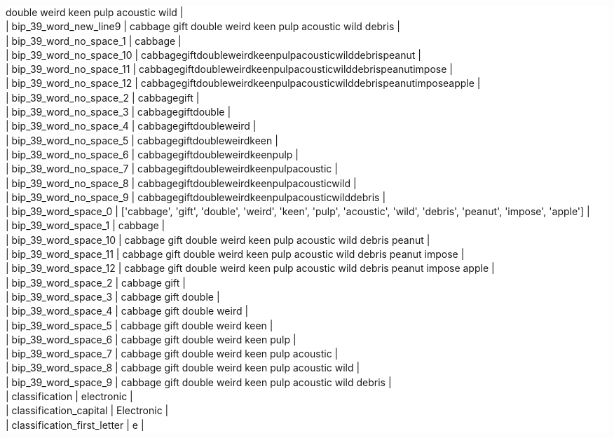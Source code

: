 double
weird
keen
pulp
acoustic
wild |  
| bip_39_word_new_line9 | cabbage
gift
double
weird
keen
pulp
acoustic
wild
debris |  
| bip_39_word_no_space_1 | cabbage |  
| bip_39_word_no_space_10 | cabbagegiftdoubleweirdkeenpulpacousticwilddebrispeanut |  
| bip_39_word_no_space_11 | cabbagegiftdoubleweirdkeenpulpacousticwilddebrispeanutimpose |  
| bip_39_word_no_space_12 | cabbagegiftdoubleweirdkeenpulpacousticwilddebrispeanutimposeapple |  
| bip_39_word_no_space_2 | cabbagegift |  
| bip_39_word_no_space_3 | cabbagegiftdouble |  
| bip_39_word_no_space_4 | cabbagegiftdoubleweird |  
| bip_39_word_no_space_5 | cabbagegiftdoubleweirdkeen |  
| bip_39_word_no_space_6 | cabbagegiftdoubleweirdkeenpulp |  
| bip_39_word_no_space_7 | cabbagegiftdoubleweirdkeenpulpacoustic |  
| bip_39_word_no_space_8 | cabbagegiftdoubleweirdkeenpulpacousticwild |  
| bip_39_word_no_space_9 | cabbagegiftdoubleweirdkeenpulpacousticwilddebris |  
| bip_39_word_space_0 | ['cabbage', 'gift', 'double', 'weird', 'keen', 'pulp', 'acoustic', 'wild', 'debris', 'peanut', 'impose', 'apple'] |  
| bip_39_word_space_1 | cabbage |  
| bip_39_word_space_10 | cabbage gift double weird keen pulp acoustic wild debris peanut |  
| bip_39_word_space_11 | cabbage gift double weird keen pulp acoustic wild debris peanut impose |  
| bip_39_word_space_12 | cabbage gift double weird keen pulp acoustic wild debris peanut impose apple |  
| bip_39_word_space_2 | cabbage gift |  
| bip_39_word_space_3 | cabbage gift double |  
| bip_39_word_space_4 | cabbage gift double weird |  
| bip_39_word_space_5 | cabbage gift double weird keen |  
| bip_39_word_space_6 | cabbage gift double weird keen pulp |  
| bip_39_word_space_7 | cabbage gift double weird keen pulp acoustic |  
| bip_39_word_space_8 | cabbage gift double weird keen pulp acoustic wild |  
| bip_39_word_space_9 | cabbage gift double weird keen pulp acoustic wild debris |  
| classification | electronic |  
| classification_capital | Electronic |  
| classification_first_letter | e |  